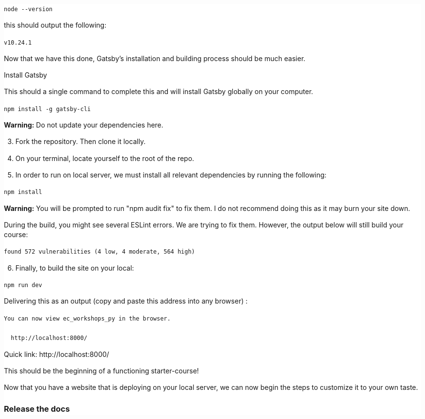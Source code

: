 ```
node --version
```

this should output the following:

~~~out
v10.24.1
~~~

Now that we have this done, Gatsby’s installation and building process should be much easier.

Install Gatsby

This should a single command to complete this and will install Gatsby globally on your computer.
~~~
npm install -g gatsby-cli
~~~

**Warning:** Do not update your dependencies here.

3. Fork the repository. Then clone it locally.

4. On your terminal, locate yourself to the root of the repo.

5. In order to run on local server, we must install all relevant dependencies by running the following:
```
npm install
```
**Warning:** You will be prompted to run "npm audit fix" to fix them.
I do not recommend doing this as it may burn your site down.


During the build, you might see several ESLint errors. We are trying to fix them.
However, the output below will still build your course:

~~~out
found 572 vulnerabilities (4 low, 4 moderate, 564 high)
~~~

6. Finally, to build the site on your local:

```
npm run dev  
```

Delivering this as an output (copy and paste this address into any browser) :

~~~out
You can now view ec_workshops_py in the browser.

  http://localhost:8000/
~~~

Quick link: http://localhost:8000/

This should be the beginning of a functioning starter-course!

Now that you have a website that is deploying on your local server, we can now begin the steps to customize it to your own taste.

### Release the docs

